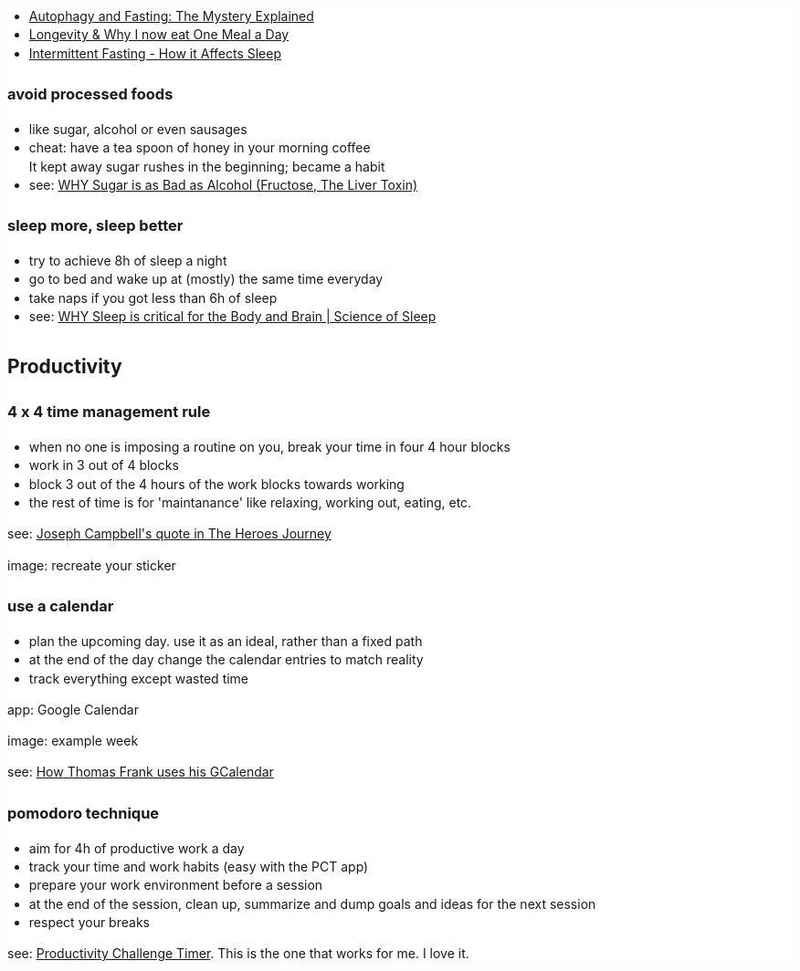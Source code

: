   - [Autophagy and Fasting: The Mystery Explained](https://www.youtube.com/watch?v=rDzIbkyr5QQ)
  - [Longevity & Why I now eat One Meal a Day](https://youtu.be/PKfR6bAXr-c)
  - [Intermittent Fasting - How it Affects Sleep](https://youtu.be/AB4S98_ZIPk)

### avoid processed foods

- like sugar, alcohol or even sausages  
- cheat: have a tea spoon of honey in your morning coffee  
  It kept away sugar rushes in the beginning; became a habit  
- see: [WHY Sugar is as Bad as Alcohol (Fructose, The Liver Toxin)](https://youtu.be/f_4Q9Iv7_Ao)

### sleep more, sleep better

- try to achieve 8h of sleep a night
- go to bed and wake up at (mostly) the same time everyday
- take naps if you got less than 6h of sleep
- see: [WHY Sleep is critical for the Body and Brain | Science of Sleep](https://youtu.be/oTlJnyF3REs)

## Productivity

### 4 x 4 time management rule

- when no one is imposing a routine on you, break your time in four 4 hour blocks  
- work in 3 out of 4 blocks  
- block 3 out of the 4 hours of the work blocks towards working  
- the rest of time is for 'maintanance' like relaxing, working out, eating, etc.  

see: [Joseph Campbell's quote in The Heroes Journey](https://dailyroutines.typepad.com/daily_routines/2008/12/joseph-campbell.html)  

image: recreate your sticker  

### use a calendar

- plan the upcoming day. use it as an ideal, rather than a fixed path  
- at the end of the day change the calendar entries to match reality  
- track everything except wasted time  

app: Google Calendar  

image: example week  

see: [How Thomas Frank uses his GCalendar](https://youtu.be/KcWplarcZzY)  

### pomodoro technique

- aim for 4h of productive work a day  
- track your time and work habits (easy with the PCT app)  
- prepare your work environment before a session  
- at the end of the session, clean up, summarize and dump goals and ideas for the next session  
- respect your breaks  

see: [Productivity Challenge Timer](https://play.google.com/store/apps/details?id=com.wlxd.pomochallenge&hl=en). This is the one that works for me. I love it.  
